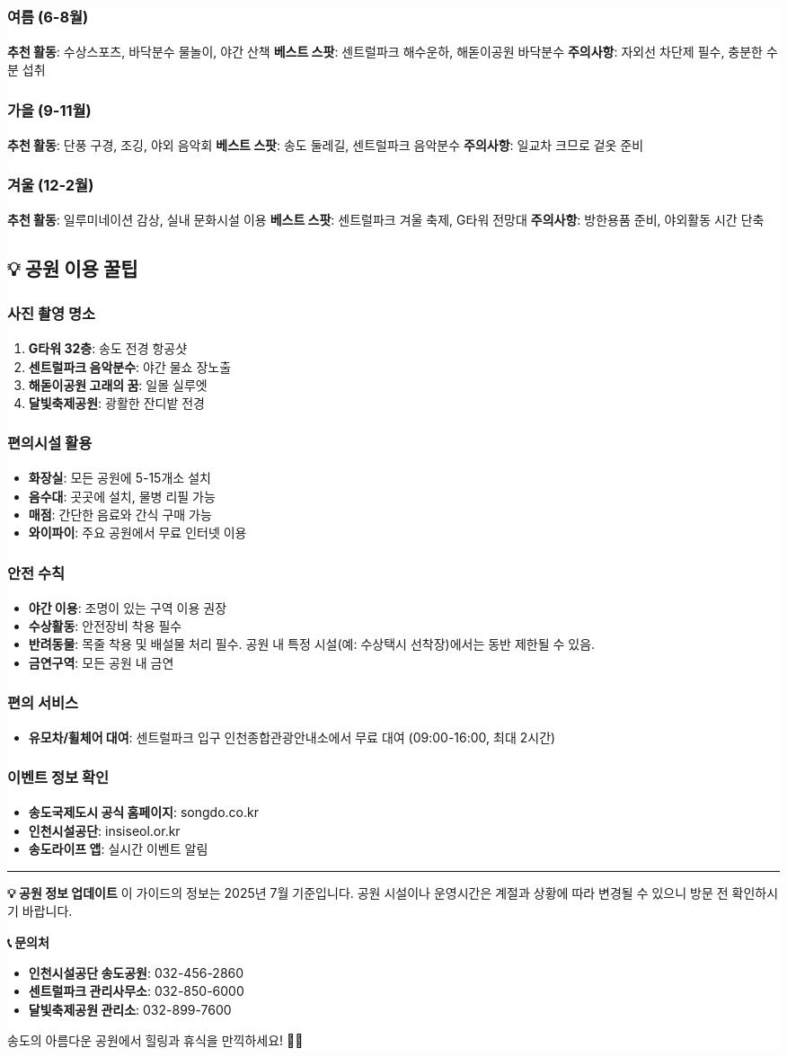 ### 여름 (6-8월)
**추천 활동**: 수상스포츠, 바닥분수 물놀이, 야간 산책
**베스트 스팟**: 센트럴파크 해수운하, 해돋이공원 바닥분수
**주의사항**: 자외선 차단제 필수, 충분한 수분 섭취

### 가을 (9-11월)
**추천 활동**: 단풍 구경, 조깅, 야외 음악회
**베스트 스팟**: 송도 둘레길, 센트럴파크 음악분수
**주의사항**: 일교차 크므로 겉옷 준비

### 겨울 (12-2월)
**추천 활동**: 일루미네이션 감상, 실내 문화시설 이용
**베스트 스팟**: 센트럴파크 겨울 축제, G타워 전망대
**주의사항**: 방한용품 준비, 야외활동 시간 단축

## 💡 공원 이용 꿀팁

### 사진 촬영 명소
1. **G타워 32층**: 송도 전경 항공샷
2. **센트럴파크 음악분수**: 야간 물쇼 장노출
3. **해돋이공원 고래의 꿈**: 일몰 실루엣
4. **달빛축제공원**: 광활한 잔디밭 전경

### 편의시설 활용
- **화장실**: 모든 공원에 5-15개소 설치
- **음수대**: 곳곳에 설치, 물병 리필 가능
- **매점**: 간단한 음료와 간식 구매 가능
- **와이파이**: 주요 공원에서 무료 인터넷 이용

### 안전 수칙
- **야간 이용**: 조명이 있는 구역 이용 권장
- **수상활동**: 안전장비 착용 필수
- **반려동물**: 목줄 착용 및 배설물 처리 필수. 공원 내 특정 시설(예: 수상택시 선착장)에서는 동반 제한될 수 있음.
- **금연구역**: 모든 공원 내 금연

### 편의 서비스
- **유모차/휠체어 대여**: 센트럴파크 입구 인천종합관광안내소에서 무료 대여 (09:00-16:00, 최대 2시간)

### 이벤트 정보 확인
- **송도국제도시 공식 홈페이지**: songdo.co.kr
- **인천시설공단**: insiseol.or.kr
- **송도라이프 앱**: 실시간 이벤트 알림

---

**💡 공원 정보 업데이트**
이 가이드의 정보는 2025년 7월 기준입니다. 공원 시설이나 운영시간은 계절과 상황에 따라 변경될 수 있으니 방문 전 확인하시기 바랍니다.

**📞 문의처**
- **인천시설공단 송도공원**: 032-456-2860
- **센트럴파크 관리사무소**: 032-850-6000
- **달빛축제공원 관리소**: 032-899-7600

송도의 아름다운 공원에서 힐링과 휴식을 만끽하세요! 🌳🌊